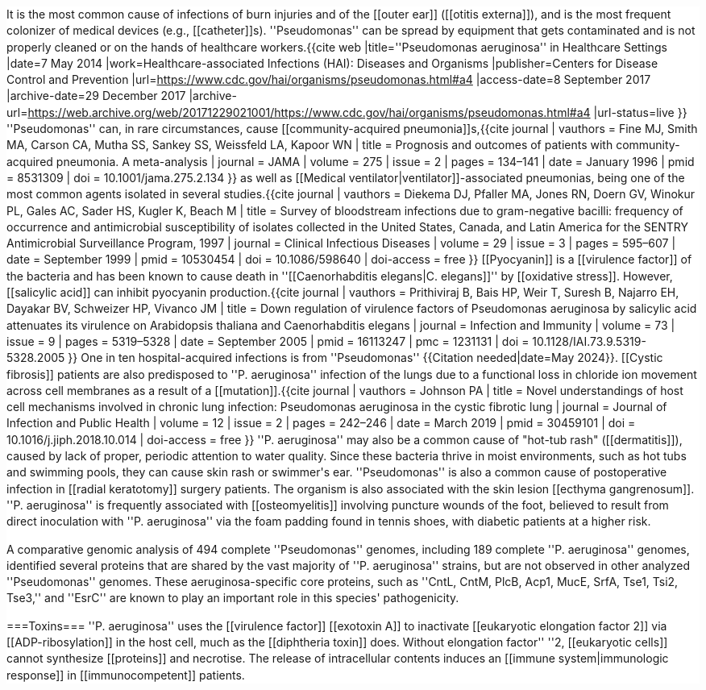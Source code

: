 It is the most common cause of infections of burn injuries and of the [[outer ear]] ([[otitis externa]]), and is the most frequent colonizer of medical devices (e.g., [[catheter]]s). ''Pseudomonas'' can be spread by equipment that gets contaminated and is not properly cleaned or on the hands of healthcare workers.<ref name="cdc.gov">{{cite web |title=''Pseudomonas aeruginosa'' in Healthcare Settings |date=7 May 2014 |work=Healthcare-associated Infections (HAI): Diseases and Organisms |publisher=Centers for Disease Control and Prevention |url=https://www.cdc.gov/hai/organisms/pseudomonas.html#a4 |access-date=8 September 2017 |archive-date=29 December 2017 |archive-url=https://web.archive.org/web/20171229021001/https://www.cdc.gov/hai/organisms/pseudomonas.html#a4 |url-status=live }}</ref> ''Pseudomonas'' can, in rare circumstances, cause [[community-acquired pneumonia]]s,<ref>{{cite journal | vauthors = Fine MJ, Smith MA, Carson CA, Mutha SS, Sankey SS, Weissfeld LA, Kapoor WN | title = Prognosis and outcomes of patients with community-acquired pneumonia. A meta-analysis | journal = JAMA | volume = 275 | issue = 2 | pages = 134–141 | date = January 1996 | pmid = 8531309 | doi = 10.1001/jama.275.2.134 }}</ref> as well as [[Medical ventilator|ventilator]]-associated pneumonias, being one of the most common agents isolated in several studies.<ref>{{cite journal | vauthors = Diekema DJ, Pfaller MA, Jones RN, Doern GV, Winokur PL, Gales AC, Sader HS, Kugler K, Beach M | title = Survey of bloodstream infections due to gram-negative bacilli: frequency of occurrence and antimicrobial susceptibility of isolates collected in the United States, Canada, and Latin America for the SENTRY Antimicrobial Surveillance Program, 1997 | journal = Clinical Infectious Diseases | volume = 29 | issue = 3 | pages = 595–607 | date = September 1999 | pmid = 10530454 | doi = 10.1086/598640 | doi-access = free }}</ref> [[Pyocyanin]] is a [[virulence factor]] of the bacteria and has been known to cause death in ''[[Caenorhabditis elegans|C.&nbsp;elegans]]'' by [[oxidative stress]]. However, [[salicylic acid]] can inhibit pyocyanin production.<ref>{{cite journal | vauthors = Prithiviraj B, Bais HP, Weir T, Suresh B, Najarro EH, Dayakar BV, Schweizer HP, Vivanco JM | title = Down regulation of virulence factors of Pseudomonas aeruginosa by salicylic acid attenuates its virulence on Arabidopsis thaliana and Caenorhabditis elegans | journal = Infection and Immunity | volume = 73 | issue = 9 | pages = 5319–5328 | date = September 2005 | pmid = 16113247 | pmc = 1231131 | doi = 10.1128/IAI.73.9.5319-5328.2005 }}</ref> One in ten hospital-acquired infections is from ''Pseudomonas'' {{Citation needed|date=May 2024}}. [[Cystic fibrosis]] patients are also predisposed to ''P.&nbsp;aeruginosa'' infection of the lungs due to a functional loss in chloride ion movement across cell membranes as a result of a [[mutation]].<ref>{{cite journal | vauthors = Johnson PA | title = Novel understandings of host cell mechanisms involved in chronic lung infection: Pseudomonas aeruginosa in the cystic fibrotic lung | journal = Journal of Infection and Public Health | volume = 12 | issue = 2 | pages = 242–246 | date = March 2019 | pmid = 30459101 | doi = 10.1016/j.jiph.2018.10.014 | doi-access = free }}</ref> ''P.&nbsp;aeruginosa'' may also be a common cause of "hot-tub rash" ([[dermatitis]]), caused by lack of proper, periodic attention to water quality. Since these bacteria thrive in moist environments, such as hot tubs and swimming pools, they can cause skin rash or swimmer's ear.<ref name="cdc.gov"/> ''Pseudomonas'' is also a common cause of postoperative infection in [[radial keratotomy]] surgery patients. The organism is also associated with the skin lesion [[ecthyma gangrenosum]]. ''P.&nbsp;aeruginosa'' is frequently associated with [[osteomyelitis]] involving puncture wounds of the foot, believed to result from direct inoculation with ''P.&nbsp;aeruginosa'' via the foam padding found in tennis shoes, with diabetic patients at a higher risk.

A comparative genomic analysis of 494 complete ''Pseudomonas'' genomes, including 189 complete ''P.&nbsp;aeruginosa'' genomes, identified several proteins that are shared by the vast majority of ''P.&nbsp;aeruginosa'' strains, but are not observed in other analyzed ''Pseudomonas'' genomes.<ref name="Nik" /> These aeruginosa-specific core proteins, such as ''CntL, CntM, PlcB, Acp1, MucE, SrfA, Tse1, Tsi2, Tse3,'' and ''EsrC'' are known to play an important role in this species' pathogenicity.<ref name="Nik" />

===Toxins===
''P. aeruginosa'' uses the [[virulence factor]] [[exotoxin A]] to inactivate [[eukaryotic elongation factor 2]] via [[ADP-ribosylation]] in the host cell, much as the [[diphtheria toxin]] does. Without elongation factor''&nbsp;''2, [[eukaryotic cells]] cannot synthesize [[proteins]] and necrotise. The release of intracellular contents induces an [[immune system|immunologic response]] in [[immunocompetent]] patients.